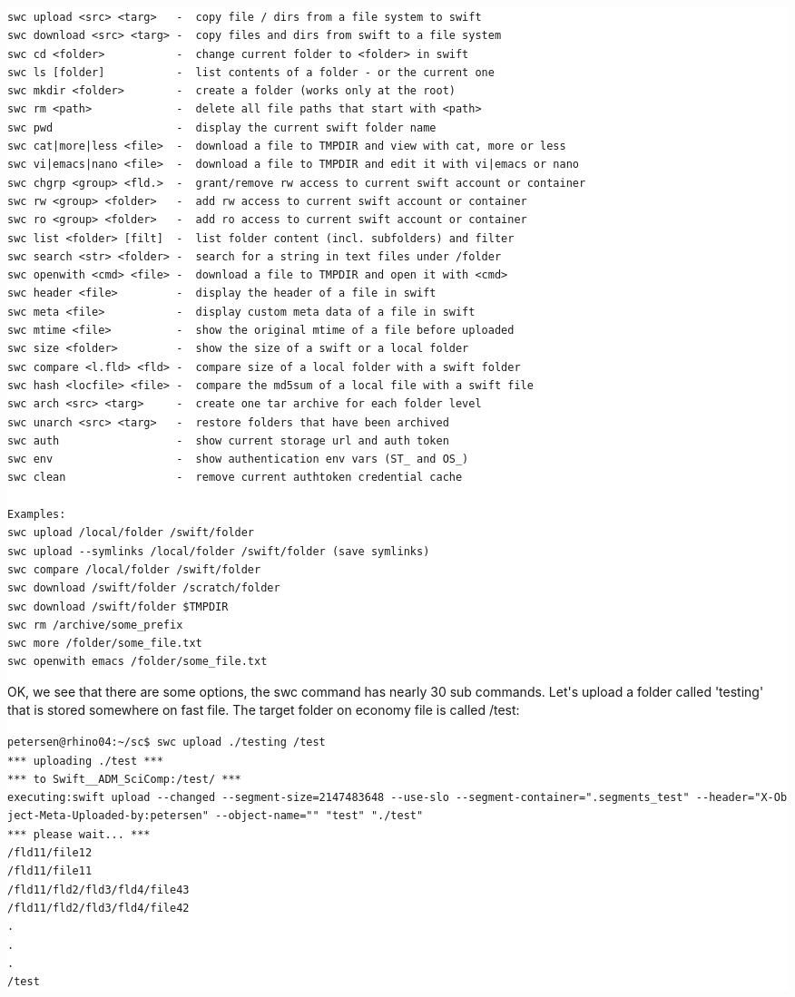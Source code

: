     swc upload <src> <targ>   -  copy file / dirs from a file system to swift
    swc download <src> <targ> -  copy files and dirs from swift to a file system
    swc cd <folder>           -  change current folder to <folder> in swift
    swc ls [folder]           -  list contents of a folder - or the current one
    swc mkdir <folder>        -  create a folder (works only at the root)
    swc rm <path>             -  delete all file paths that start with <path>
    swc pwd                   -  display the current swift folder name
    swc cat|more|less <file>  -  download a file to TMPDIR and view with cat, more or less
    swc vi|emacs|nano <file>  -  download a file to TMPDIR and edit it with vi|emacs or nano
    swc chgrp <group> <fld.>  -  grant/remove rw access to current swift account or container
    swc rw <group> <folder>   -  add rw access to current swift account or container
    swc ro <group> <folder>   -  add ro access to current swift account or container
    swc list <folder> [filt]  -  list folder content (incl. subfolders) and filter
    swc search <str> <folder> -  search for a string in text files under /folder
    swc openwith <cmd> <file> -  download a file to TMPDIR and open it with <cmd>
    swc header <file>         -  display the header of a file in swift
    swc meta <file>           -  display custom meta data of a file in swift
    swc mtime <file>          -  show the original mtime of a file before uploaded
    swc size <folder>         -  show the size of a swift or a local folder
    swc compare <l.fld> <fld> -  compare size of a local folder with a swift folder
    swc hash <locfile> <file> -  compare the md5sum of a local file with a swift file
    swc arch <src> <targ>     -  create one tar archive for each folder level
    swc unarch <src> <targ>   -  restore folders that have been archived
    swc auth                  -  show current storage url and auth token
    swc env                   -  show authentication env vars (ST_ and OS_)
    swc clean                 -  remove current authtoken credential cache

    Examples:
    swc upload /local/folder /swift/folder
    swc upload --symlinks /local/folder /swift/folder (save symlinks)
    swc compare /local/folder /swift/folder
    swc download /swift/folder /scratch/folder
    swc download /swift/folder $TMPDIR
    swc rm /archive/some_prefix
    swc more /folder/some_file.txt
    swc openwith emacs /folder/some_file.txt


OK, we see that there are some options, the swc command has nearly 30 sub commands. Let's upload a folder called 'testing' that is stored somewhere on fast file. The target folder on economy file is called /test:​​​​​​​​​​​

    petersen@rhino04:~/sc$ swc upload ./testing /test
    *** uploading ./test ***
    *** to Swift__ADM_SciComp:/test/ ***
    executing:swift upload --changed --segment-size=2147483648 --use-slo --segment-container=".segments_test" --header="X-Object-Meta-Uploaded-by:petersen" --object-name="" "test" "./test"
    *** please wait... ***
    /fld11/file12
    /fld11/file11
    /fld11/fld2/fld3/fld4/file43
    /fld11/fld2/fld3/fld4/file42
    .
    .
    .
    /test
